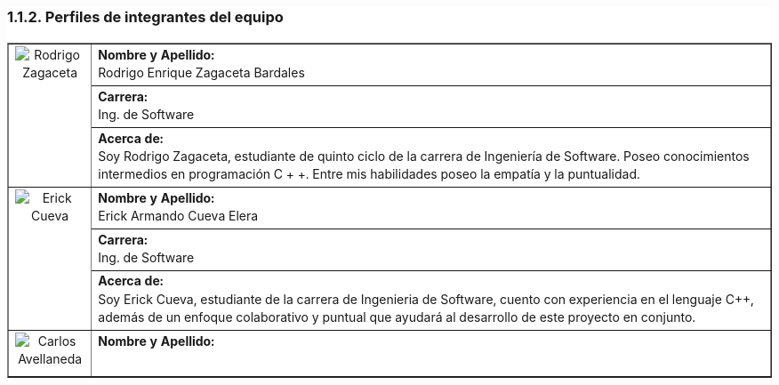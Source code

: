 ### 1.1.2. Perfiles de integrantes del equipo

<table align="center"  border="1" width="70%" style="text-align:center;">
    <tr align="center">
        <td rowspan="3">
            <img src="https://media.discordapp.net/attachments/1145421916413366426/1145446949110173706/Steve.jpg?width=511&height=681" alt="Rodrigo Zagaceta" style="margin-bottom: 5px;" width="600"/>
        </td>
        <td align="left">
            <b>Nombre y Apellido:</b>
            <br>            
            Rodrigo Enrique Zagaceta Bardales
        </td>
    </tr>
    <tr>
        <td align="left">
        <b>Carrera:</b>
        <br>
        Ing. de Software
        </td>
    </tr>
    <tr>
        <td align="left">
        <b>Acerca de:</b>
        <br>
        Soy Rodrigo Zagaceta, estudiante de quinto ciclo de la carrera de Ingeniería de Software. Poseo conocimientos intermedios en programación C + +. Entre mis habilidades poseo la empatía y la puntualidad.
        </td>
    </tr>
    <tr align="center">
        <td rowspan="3">
            <img src="https://media.discordapp.net/attachments/1145583761182965852/1145600038412750848/0540202124061.jpg?width=454&height=681" alt="Erick Cueva" style="margin-bottom: 5px;" width="600"/>
        </td>
        <td align="left">
            <b>Nombre y Apellido:</b>
            <br>            
            Erick Armando Cueva Elera
        </td>
    </tr>
    <tr>
        <td align="left">
        <b>Carrera:</b>
        <br>
        Ing. de Software
        </td>
    </tr>
    <tr>
        <td align="left">
        <b>Acerca de:</b>
        <br>
        Soy Erick Cueva, estudiante de la carrera de Ingenieria de Software, cuento con experiencia en el lenguaje C++, además de un enfoque colaborativo y puntual que ayudará al desarrollo de este proyecto en conjunto.
        </td>
    </tr>
    <tr align="center">
        <td rowspan="3">
            <img src="https://media.discordapp.net/attachments/1145421916413366426/1145446948808163449/Jenn-Foto.jpg" alt="Carlos Avellaneda" style="margin-bottom: 5px;" width="600"/>
        </td>
        <td align="left">
            <b>Nombre y Apellido:</b>
